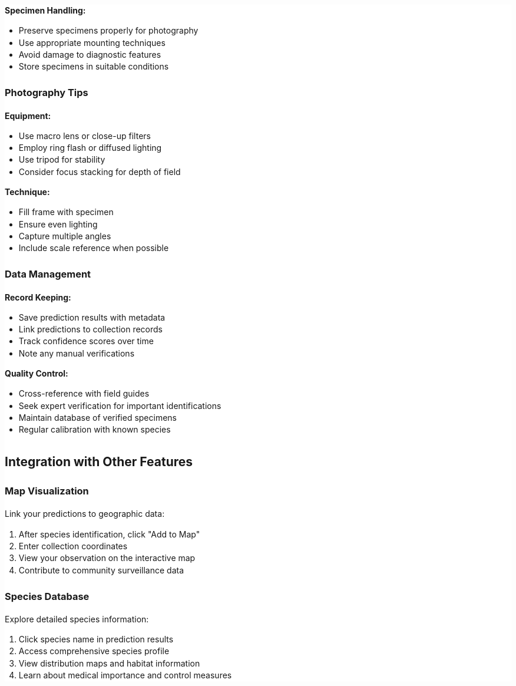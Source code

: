 **Specimen Handling:**
- Preserve specimens properly for photography
- Use appropriate mounting techniques
- Avoid damage to diagnostic features
- Store specimens in suitable conditions

### Photography Tips

**Equipment:**
- Use macro lens or close-up filters
- Employ ring flash or diffused lighting
- Use tripod for stability
- Consider focus stacking for depth of field

**Technique:**
- Fill frame with specimen
- Ensure even lighting
- Capture multiple angles
- Include scale reference when possible

### Data Management

**Record Keeping:**
- Save prediction results with metadata
- Link predictions to collection records
- Track confidence scores over time
- Note any manual verifications

**Quality Control:**
- Cross-reference with field guides
- Seek expert verification for important identifications
- Maintain database of verified specimens
- Regular calibration with known species

## Integration with Other Features

### Map Visualization

Link your predictions to geographic data:

1. After species identification, click "Add to Map"
2. Enter collection coordinates
3. View your observation on the interactive map
4. Contribute to community surveillance data

### Species Database

Explore detailed species information:

1. Click species name in prediction results
2. Access comprehensive species profile
3. View distribution maps and habitat information
4. Learn about medical importance and control measures
